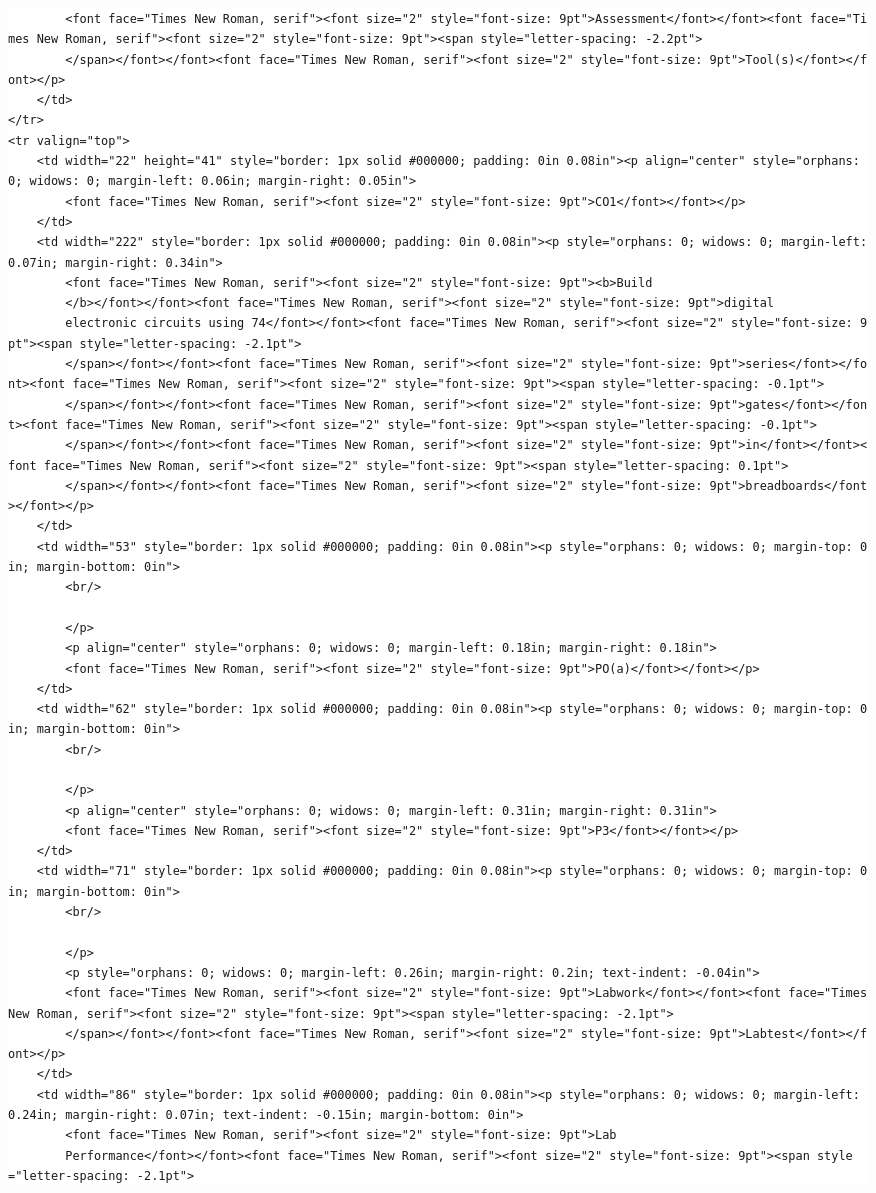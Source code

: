 			<font face="Times New Roman, serif"><font size="2" style="font-size: 9pt">Assessment</font></font><font face="Times New Roman, serif"><font size="2" style="font-size: 9pt"><span style="letter-spacing: -2.2pt">
			</span></font></font><font face="Times New Roman, serif"><font size="2" style="font-size: 9pt">Tool(s)</font></font></p>
		</td>
	</tr>
	<tr valign="top">
		<td width="22" height="41" style="border: 1px solid #000000; padding: 0in 0.08in"><p align="center" style="orphans: 0; widows: 0; margin-left: 0.06in; margin-right: 0.05in">
			<font face="Times New Roman, serif"><font size="2" style="font-size: 9pt">CO1</font></font></p>
		</td>
		<td width="222" style="border: 1px solid #000000; padding: 0in 0.08in"><p style="orphans: 0; widows: 0; margin-left: 0.07in; margin-right: 0.34in">
			<font face="Times New Roman, serif"><font size="2" style="font-size: 9pt"><b>Build
			</b></font></font><font face="Times New Roman, serif"><font size="2" style="font-size: 9pt">digital
			electronic circuits using 74</font></font><font face="Times New Roman, serif"><font size="2" style="font-size: 9pt"><span style="letter-spacing: -2.1pt">
			</span></font></font><font face="Times New Roman, serif"><font size="2" style="font-size: 9pt">series</font></font><font face="Times New Roman, serif"><font size="2" style="font-size: 9pt"><span style="letter-spacing: -0.1pt">
			</span></font></font><font face="Times New Roman, serif"><font size="2" style="font-size: 9pt">gates</font></font><font face="Times New Roman, serif"><font size="2" style="font-size: 9pt"><span style="letter-spacing: -0.1pt">
			</span></font></font><font face="Times New Roman, serif"><font size="2" style="font-size: 9pt">in</font></font><font face="Times New Roman, serif"><font size="2" style="font-size: 9pt"><span style="letter-spacing: 0.1pt">
			</span></font></font><font face="Times New Roman, serif"><font size="2" style="font-size: 9pt">breadboards</font></font></p>
		</td>
		<td width="53" style="border: 1px solid #000000; padding: 0in 0.08in"><p style="orphans: 0; widows: 0; margin-top: 0in; margin-bottom: 0in">
			<br/>

			</p>
			<p align="center" style="orphans: 0; widows: 0; margin-left: 0.18in; margin-right: 0.18in">
			<font face="Times New Roman, serif"><font size="2" style="font-size: 9pt">PO(a)</font></font></p>
		</td>
		<td width="62" style="border: 1px solid #000000; padding: 0in 0.08in"><p style="orphans: 0; widows: 0; margin-top: 0in; margin-bottom: 0in">
			<br/>

			</p>
			<p align="center" style="orphans: 0; widows: 0; margin-left: 0.31in; margin-right: 0.31in">
			<font face="Times New Roman, serif"><font size="2" style="font-size: 9pt">P3</font></font></p>
		</td>
		<td width="71" style="border: 1px solid #000000; padding: 0in 0.08in"><p style="orphans: 0; widows: 0; margin-top: 0in; margin-bottom: 0in">
			<br/>

			</p>
			<p style="orphans: 0; widows: 0; margin-left: 0.26in; margin-right: 0.2in; text-indent: -0.04in">
			<font face="Times New Roman, serif"><font size="2" style="font-size: 9pt">Labwork</font></font><font face="Times New Roman, serif"><font size="2" style="font-size: 9pt"><span style="letter-spacing: -2.1pt">
			</span></font></font><font face="Times New Roman, serif"><font size="2" style="font-size: 9pt">Labtest</font></font></p>
		</td>
		<td width="86" style="border: 1px solid #000000; padding: 0in 0.08in"><p style="orphans: 0; widows: 0; margin-left: 0.24in; margin-right: 0.07in; text-indent: -0.15in; margin-bottom: 0in">
			<font face="Times New Roman, serif"><font size="2" style="font-size: 9pt">Lab
			Performance</font></font><font face="Times New Roman, serif"><font size="2" style="font-size: 9pt"><span style="letter-spacing: -2.1pt">